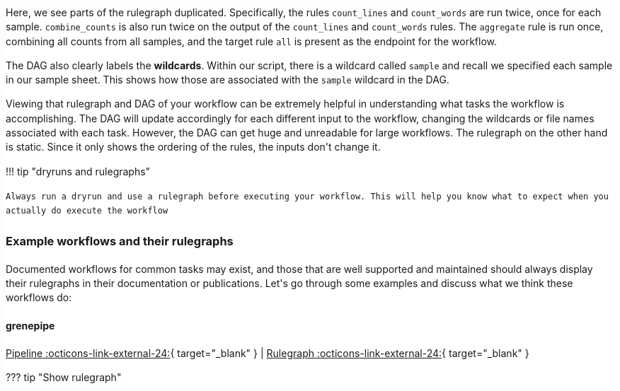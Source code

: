 Here, we see parts of the rulegraph duplicated. Specifically, the rules `count_lines` and `count_words` are run twice, once for each sample. `combine_counts` is also run twice on the output of the `count_lines` and `count_words` rules. The `aggregate` rule is run once, combining all counts from all samples, and the target rule `all` is present as the endpoint for the workflow.

The DAG also clearly labels the **wildcards**. Within our script, there is a wildcard called `sample` and recall we specified each sample in our sample sheet. This shows how those are associated with the `sample` wildcard in the DAG.

Viewing that rulegraph and DAG of your workflow can be extremely helpful in understanding what tasks the workflow is accomplishing. The DAG will update accordingly for each different input to the workflow, changing the wildcards or file names associated with each task. However, the DAG can get huge and unreadable for large workflows. The rulegraph on the other hand is static. Since it only shows the ordering of the rules, the inputs don't change it. 

!!! tip "dryruns and rulegraphs"

    Always run a dryrun and use a rulegraph before executing your workflow. This will help you know what to expect when you actually do execute the workflow

### Example workflows and their rulegraphs

Documented workflows for common tasks may exist, and those that are well supported and maintained should always display their rulegraphs in their documentation or publications. Let's go through some examples and discuss what we think these workflows do:

#### grenepipe

[Pipeline :octicons-link-external-24:](https://github.com/moiexpositoalonsolab/grenepipe){ target="_blank" } | [Rulegraph :octicons-link-external-24:](https://github.com/moiexpositoalonsolab/grenepipe/wiki/Rule-Call-Graph){ target="_blank" }

??? tip "Show rulegraph"
